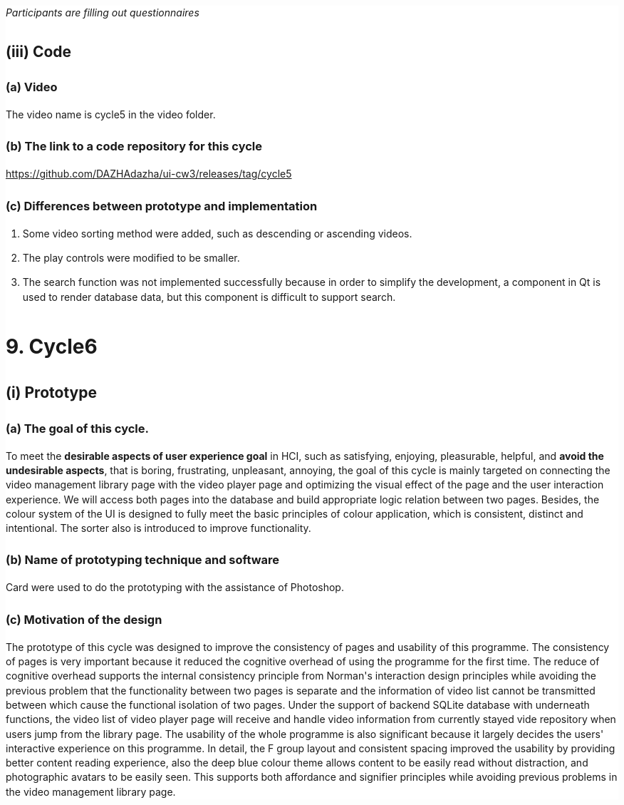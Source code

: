 *Participants are filling out questionnaires*

## (iii) Code

### (a) Video

The video name is cycle5 in the video folder.

### (b) The link to a code repository for this cycle

<https://github.com/DAZHAdazha/ui-cw3/releases/tag/cycle5>

### (c) Differences between prototype and implementation

1.  Some video sorting method were added, such as descending or ascending videos.

2.  The play controls were modified to be smaller.

3.  The search function was not implemented successfully because in order to simplify the development, a component in Qt is used to render database data, but this component is difficult to support search.

# 9. Cycle6

## (i) Prototype

### (a) The goal of this cycle. 

To meet the **desirable aspects of user experience goal** in HCI, such as satisfying, enjoying, pleasurable, helpful, and **avoid the undesirable aspects**, that is boring, frustrating, unpleasant, annoying, the goal of this cycle is mainly targeted on connecting the video management library page with the video player page and optimizing the visual effect of the page and the user interaction experience. We will access both pages into the database and build appropriate logic relation between two pages. Besides, the colour system of the UI is designed to fully meet the basic principles of colour application, which is consistent, distinct and intentional. The sorter also is introduced to improve functionality.

### (b) Name of prototyping technique and software

Card were used to do the prototyping with the assistance of Photoshop.

### (c) Motivation of the design

The prototype of this cycle was designed to improve the consistency of pages and usability of this programme. The consistency of pages is very important because it reduced the cognitive overhead of using the programme for the first time. The reduce of cognitive overhead supports the internal consistency principle from Norman's interaction design principles while avoiding the previous problem that the functionality between two pages is separate and the information of video list cannot be transmitted between which cause the functional isolation of two pages. Under the support of backend SQLite database with underneath functions, the video list of video player page will receive and handle video information from currently stayed vide repository when users jump from the library page. The usability of the whole programme is also significant because it largely decides the users' interactive experience on this programme. In detail, the F group layout and consistent spacing improved the usability by providing better content reading experience, also the deep blue colour theme allows content to be easily read without distraction, and photographic avatars to be easily seen. This supports both affordance and signifier principles while avoiding previous problems in the video management library page.
